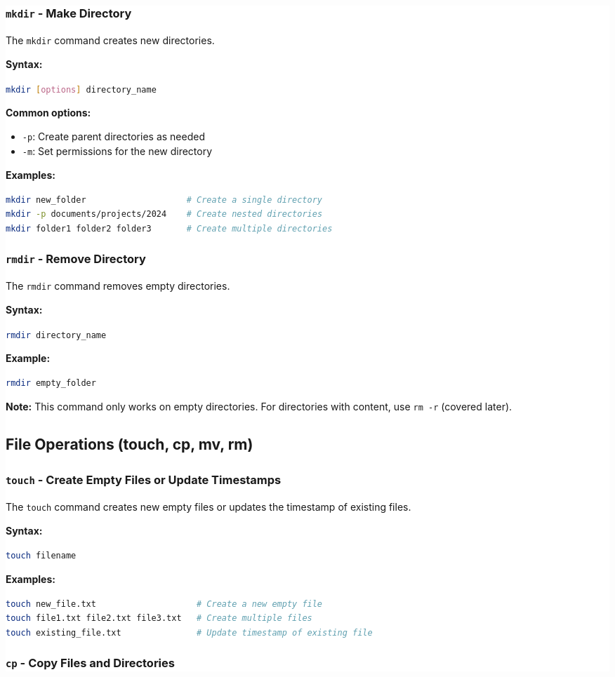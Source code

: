 ### `mkdir` - Make Directory

The `mkdir` command creates new directories.

**Syntax:**  
```bash
mkdir [options] directory_name
```

**Common options:**  
- `-p`: Create parent directories as needed  
- `-m`: Set permissions for the new directory  

**Examples:**  
```bash
mkdir new_folder                    # Create a single directory
mkdir -p documents/projects/2024    # Create nested directories
mkdir folder1 folder2 folder3       # Create multiple directories
```

### `rmdir` - Remove Directory

The `rmdir` command removes empty directories.

**Syntax:**  
```bash
rmdir directory_name
```

**Example:**  
```bash
rmdir empty_folder
```

**Note:** This command only works on empty directories. For directories with content, use `rm -r` (covered later).  

## File Operations (touch, cp, mv, rm)

### `touch` - Create Empty Files or Update Timestamps

The `touch` command creates new empty files or updates the timestamp of existing files.

**Syntax:**  
```bash
touch filename
```

**Examples:**  
```bash
touch new_file.txt                    # Create a new empty file
touch file1.txt file2.txt file3.txt   # Create multiple files
touch existing_file.txt               # Update timestamp of existing file
```

### `cp` - Copy Files and Directories
